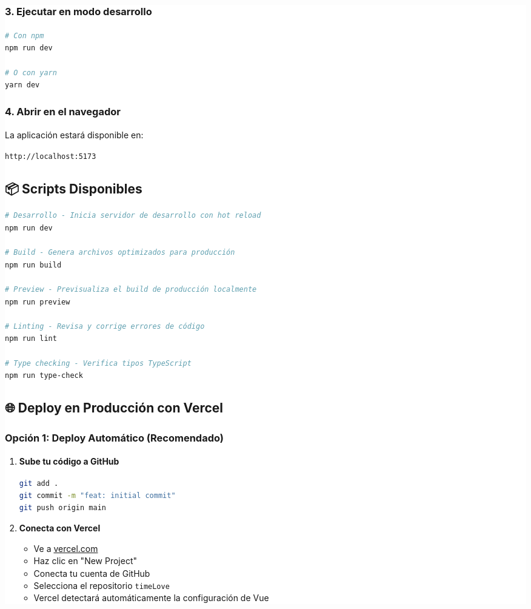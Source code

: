 ### 3. Ejecutar en modo desarrollo

```bash
# Con npm
npm run dev

# O con yarn
yarn dev
```

### 4. Abrir en el navegador

La aplicación estará disponible en:
```
http://localhost:5173
```

## 📦 Scripts Disponibles

```bash
# Desarrollo - Inicia servidor de desarrollo con hot reload
npm run dev

# Build - Genera archivos optimizados para producción
npm run build

# Preview - Previsualiza el build de producción localmente
npm run preview

# Linting - Revisa y corrige errores de código
npm run lint

# Type checking - Verifica tipos TypeScript
npm run type-check
```

## 🌐 Deploy en Producción con Vercel

### Opción 1: Deploy Automático (Recomendado)

1. **Sube tu código a GitHub**
   ```bash
   git add .
   git commit -m "feat: initial commit"
   git push origin main
   ```

2. **Conecta con Vercel**
   - Ve a [vercel.com](https://vercel.com)
   - Haz clic en "New Project"
   - Conecta tu cuenta de GitHub
   - Selecciona el repositorio `timeLove`
   - Vercel detectará automáticamente la configuración de Vue
